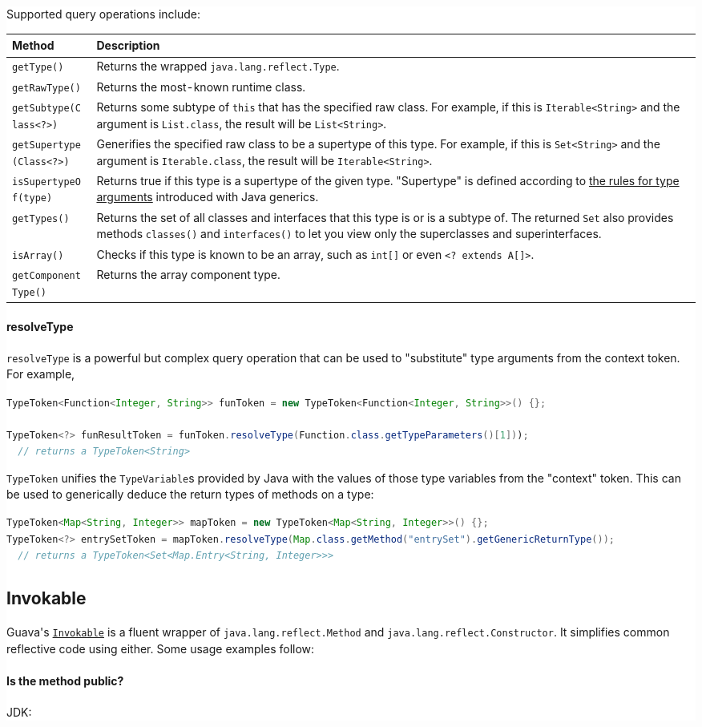Supported query operations include:

Method                   | Description
:----------------------- | :----------
`getType()`              | Returns the wrapped `java.lang.reflect.Type`.
`getRawType()`           | Returns the most-known runtime class.
`getSubtype(Class<?>)`   | Returns some subtype of `this` that has the specified raw class. For example, if this is `Iterable<String>` and the argument is `List.class`, the result will be `List<String>`.
`getSupertype(Class<?>)` | Generifies the specified raw class to be a supertype of this type. For example, if this is `Set<String>` and the argument is `Iterable.class`, the result will be `Iterable<String>`.
`isSupertypeOf(type)`    | Returns true if this type is a supertype of the given type. "Supertype" is defined according to [the rules for type arguments](http://docs.oracle.com/javase/specs/jls/se8/html/jls-4.html#jls-4.5.1) introduced with Java generics.
`getTypes()`             | Returns the set of all classes and interfaces that this type is or is a subtype of. The returned `Set` also provides methods `classes()` and `interfaces()` to let you view only the superclasses and superinterfaces.
`isArray()`              | Checks if this type is known to be an array, such as `int[]` or even `<? extends A[]>`.
`getComponentType()`     | Returns the array component type.

#### resolveType

`resolveType` is a powerful but complex query operation that can be used to
"substitute" type arguments from the context token. For example,

```java
TypeToken<Function<Integer, String>> funToken = new TypeToken<Function<Integer, String>>() {};

TypeToken<?> funResultToken = funToken.resolveType(Function.class.getTypeParameters()[1]));
  // returns a TypeToken<String>
```

`TypeToken` unifies the `TypeVariable`s provided by Java with the values of
those type variables from the "context" token. This can be used to generically
deduce the return types of methods on a type:

```java
TypeToken<Map<String, Integer>> mapToken = new TypeToken<Map<String, Integer>>() {};
TypeToken<?> entrySetToken = mapToken.resolveType(Map.class.getMethod("entrySet").getGenericReturnType());
  // returns a TypeToken<Set<Map.Entry<String, Integer>>>
```

## Invokable

Guava's [`Invokable`] is a fluent wrapper of `java.lang.reflect.Method` and
`java.lang.reflect.Constructor`. It simplifies common reflective code using
either. Some usage examples follow:

#### Is the method public?

JDK:


[`TypeToken`]: https://guava.dev/releases/snapshot/api/docs/com/google/common/reflect/TypeToken.html
[Guice]: https://github.com/google/guice
[`TypeLiteral`]: https://google.github.io/guice/api-docs/latest/javadoc/com/google/inject/TypeLiteral.html
[`ParameterizedType`]: http://docs.oracle.com/javase/8/docs/api/java/lang/reflect/ParameterizedType.html
[`Invokable`]: https://guava.dev/releases/snapshot/api/docs/com/google/common/reflect/Invokable.html
[`Reflection.newProxy(Class, InvocationHandler)`]: https://guava.dev/releases/snapshot/api/docs/com/google/common/reflect/Reflection.html#newProxy-java.lang.Class-java.lang.reflect.InvocationHandler-
[`AbstractInvocationHandler`]: https://guava.dev/releases/snapshot/api/docs/com/google/common/reflect/AbstractInvocationHandler.html
[handleInvocation]: https://guava.dev/releases/snapshot/api/docs/com/google/common/reflect/AbstractInvocationHandler.html#handleInvocation-java.lang.Object-java.lang.reflect.Method-java.lang.Object[]-
[`ClassPath`]: https://guava.dev/releases/snapshot/api/docs/com/google/common/reflect/ClassPath.html
[`ClassInfo`]: https://guava.dev/releases/snapshot/api/docs/com/google/common/reflect/ClassPath.ClassInfo.html
[`Reflection.initialize(Class...)`]: https://guava.dev/releases/snapshot/api/docs/com/google/common/reflect/Reflection.html#initialize-java.lang.Class...-